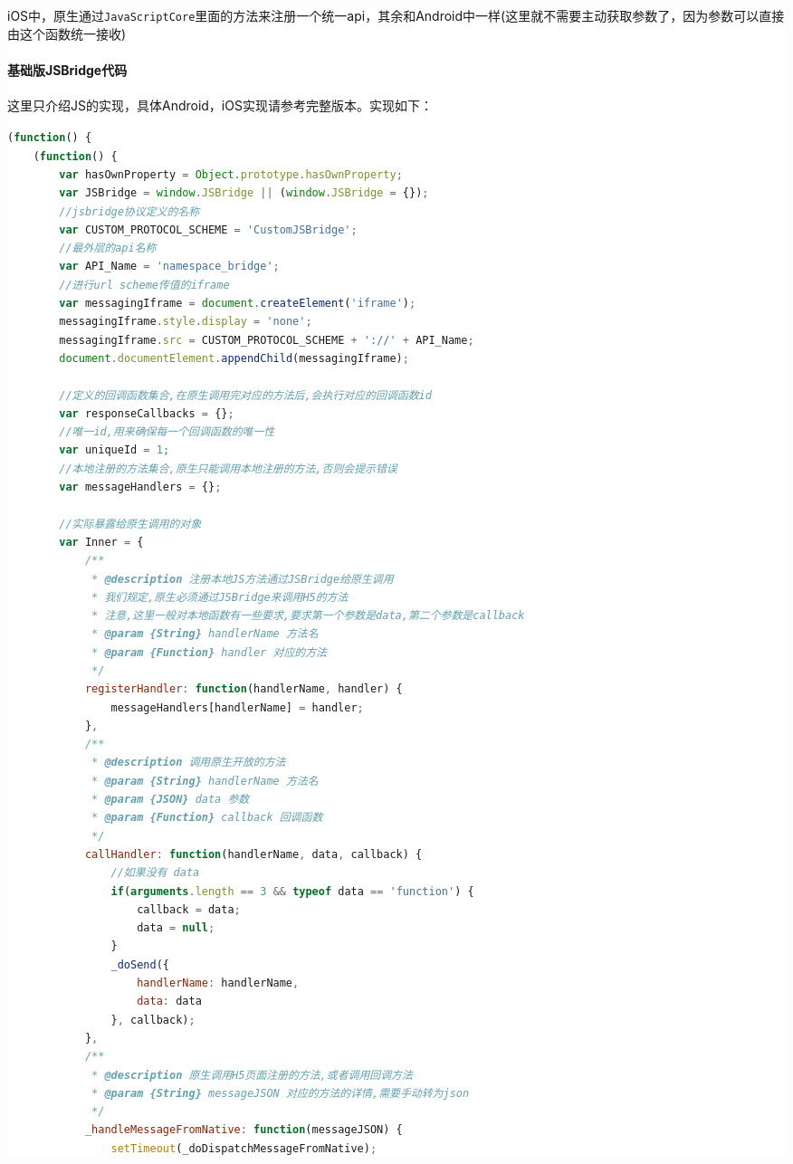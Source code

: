   iOS中，原生通过`JavaScriptCore`里面的方法来注册一个统一api，其余和Android中一样(这里就不需要主动获取参数了，因为参数可以直接由这个函数统一接收)




#### 基础版JSBridge代码

这里只介绍JS的实现，具体Android，iOS实现请参考完整版本。实现如下：

```js
(function() {
	(function() {
		var hasOwnProperty = Object.prototype.hasOwnProperty;
		var JSBridge = window.JSBridge || (window.JSBridge = {});
		//jsbridge协议定义的名称
		var CUSTOM_PROTOCOL_SCHEME = 'CustomJSBridge';
		//最外层的api名称
		var API_Name = 'namespace_bridge';
		//进行url scheme传值的iframe
		var messagingIframe = document.createElement('iframe');
		messagingIframe.style.display = 'none';
		messagingIframe.src = CUSTOM_PROTOCOL_SCHEME + '://' + API_Name;
		document.documentElement.appendChild(messagingIframe);

		//定义的回调函数集合,在原生调用完对应的方法后,会执行对应的回调函数id
		var responseCallbacks = {};
		//唯一id,用来确保每一个回调函数的唯一性
		var uniqueId = 1;
		//本地注册的方法集合,原生只能调用本地注册的方法,否则会提示错误
		var messageHandlers = {};

		//实际暴露给原生调用的对象
		var Inner = {
			/**
			 * @description 注册本地JS方法通过JSBridge给原生调用
			 * 我们规定,原生必须通过JSBridge来调用H5的方法
			 * 注意,这里一般对本地函数有一些要求,要求第一个参数是data,第二个参数是callback
			 * @param {String} handlerName 方法名
			 * @param {Function} handler 对应的方法
			 */
			registerHandler: function(handlerName, handler) {
				messageHandlers[handlerName] = handler;
			},
			/**
			 * @description 调用原生开放的方法
			 * @param {String} handlerName 方法名
			 * @param {JSON} data 参数
			 * @param {Function} callback 回调函数
			 */
			callHandler: function(handlerName, data, callback) {
				//如果没有 data
				if(arguments.length == 3 && typeof data == 'function') {
					callback = data;
					data = null;
				}
				_doSend({
					handlerName: handlerName,
					data: data
				}, callback);
			},
			/**
			 * @description 原生调用H5页面注册的方法,或者调用回调方法
			 * @param {String} messageJSON 对应的方法的详情,需要手动转为json
			 */
			_handleMessageFromNative: function(messageJSON) {
				setTimeout(_doDispatchMessageFromNative);
```